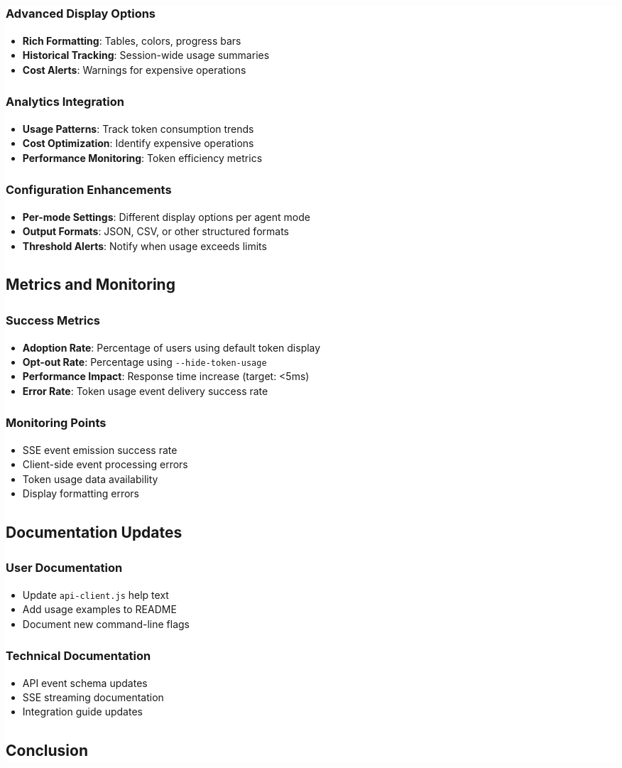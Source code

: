 ### Advanced Display Options

- **Rich Formatting**: Tables, colors, progress bars
- **Historical Tracking**: Session-wide usage summaries
- **Cost Alerts**: Warnings for expensive operations

### Analytics Integration

- **Usage Patterns**: Track token consumption trends
- **Cost Optimization**: Identify expensive operations
- **Performance Monitoring**: Token efficiency metrics

### Configuration Enhancements

- **Per-mode Settings**: Different display options per agent mode
- **Output Formats**: JSON, CSV, or other structured formats
- **Threshold Alerts**: Notify when usage exceeds limits

## Metrics and Monitoring

### Success Metrics

- **Adoption Rate**: Percentage of users using default token display
- **Opt-out Rate**: Percentage using `--hide-token-usage`
- **Performance Impact**: Response time increase (target: <5ms)
- **Error Rate**: Token usage event delivery success rate

### Monitoring Points

- SSE event emission success rate
- Client-side event processing errors
- Token usage data availability
- Display formatting errors

## Documentation Updates

### User Documentation

- Update `api-client.js` help text
- Add usage examples to README
- Document new command-line flags

### Technical Documentation

- API event schema updates
- SSE streaming documentation
- Integration guide updates

## Conclusion
